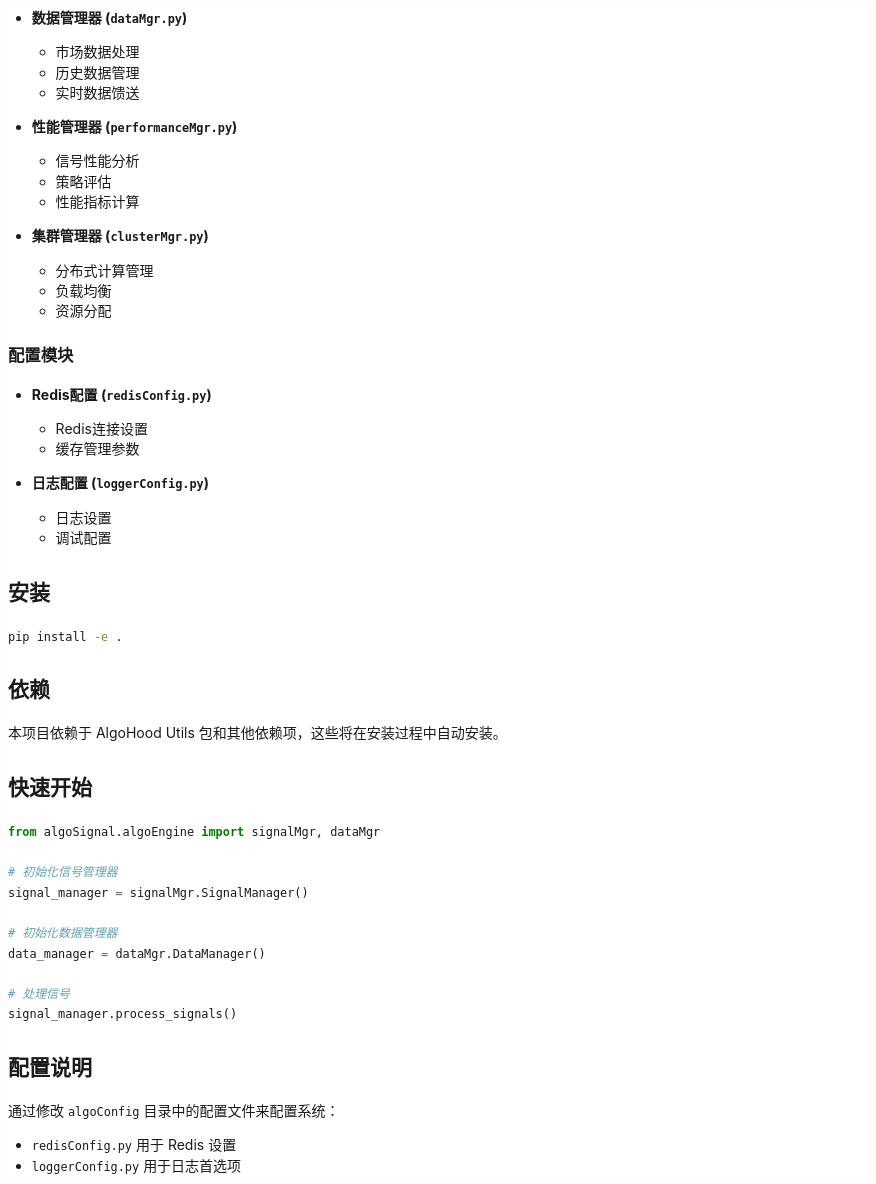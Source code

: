 - **数据管理器 (`dataMgr.py`)**
  - 市场数据处理
  - 历史数据管理
  - 实时数据馈送

- **性能管理器 (`performanceMgr.py`)**
  - 信号性能分析
  - 策略评估
  - 性能指标计算

- **集群管理器 (`clusterMgr.py`)**
  - 分布式计算管理
  - 负载均衡
  - 资源分配

### 配置模块
- **Redis配置 (`redisConfig.py`)**
  - Redis连接设置
  - 缓存管理参数

- **日志配置 (`loggerConfig.py`)**
  - 日志设置
  - 调试配置

## 安装

```bash
pip install -e .
```

## 依赖

本项目依赖于 AlgoHood Utils 包和其他依赖项，这些将在安装过程中自动安装。

## 快速开始

```python
from algoSignal.algoEngine import signalMgr, dataMgr

# 初始化信号管理器
signal_manager = signalMgr.SignalManager()

# 初始化数据管理器
data_manager = dataMgr.DataManager()

# 处理信号
signal_manager.process_signals()
```

## 配置说明

通过修改 `algoConfig` 目录中的配置文件来配置系统：
- `redisConfig.py` 用于 Redis 设置
- `loggerConfig.py` 用于日志首选项
